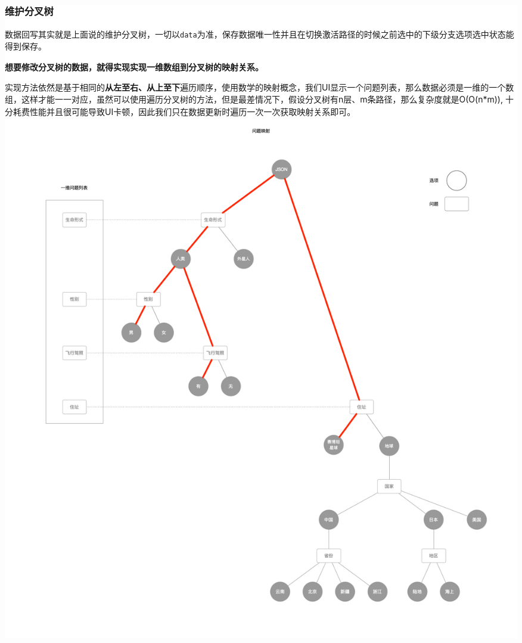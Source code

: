 ### 维护分叉树

数据回写其实就是上面说的维护分叉树，一切以`data`为准，保存数据唯一性并且在切换激活路径的时候之前选中的下级分支选项选中状态能得到保存。

**想要修改分叉树的数据，就得实现实现一维数组到分叉树的映射关系。**

实现方法依然是基于相同的**从左至右、从上至下**遍历顺序，使用数学的映射概念，我们UI显示一个问题列表，那么数据必须是一维的一个数组，这样才能一一对应，虽然可以使用遍历分叉树的方法，但是最差情况下，假设分叉树有n层、m条路径，那么复杂度就是O(O(n*m)), 十分耗费性能并且很可能导致UI卡顿，因此我们只在数据更新时遍历一次一次获取映射关系即可。

![](https://raw.githubusercontent.com/0xfeedface1993/DynamicOptionList/master/images/reflect2p.png)
